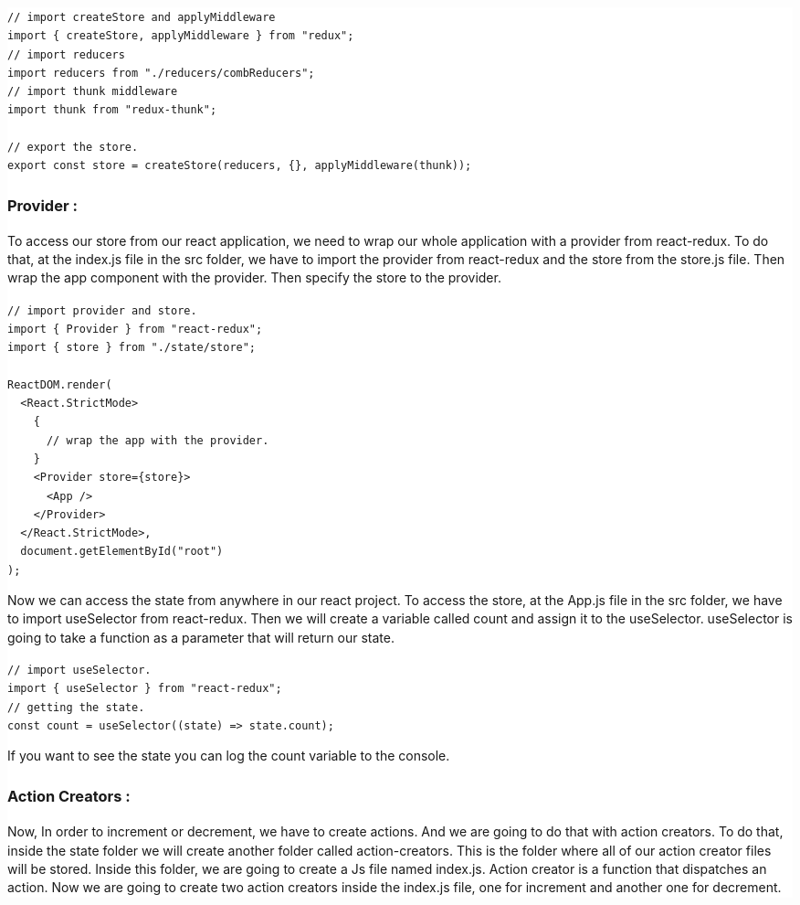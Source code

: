 ```
// import createStore and applyMiddleware
import { createStore, applyMiddleware } from "redux";
// import reducers
import reducers from "./reducers/combReducers";
// import thunk middleware
import thunk from "redux-thunk";

// export the store.
export const store = createStore(reducers, {}, applyMiddleware(thunk));
``` 

### Provider :

To access our store from our react application, we need to wrap our whole application with a provider from react-redux. To do that, at the index.js file in the src folder, we have to import the provider from react-redux and the store from the store.js file. Then wrap the app component with the provider. Then specify the store to the provider.

```
// import provider and store.
import { Provider } from "react-redux";
import { store } from "./state/store";

ReactDOM.render(
  <React.StrictMode>
    {
      // wrap the app with the provider.
    }
    <Provider store={store}>
      <App />
    </Provider>
  </React.StrictMode>,
  document.getElementById("root")
);
``` 
Now we can access the state from anywhere in our react project. To access the store, at the App.js file in the src folder, we have to import useSelector from react-redux. Then we will create a variable called count and assign it to the useSelector. useSelector is going to take a function as a parameter that will return our state.

```
// import useSelector.
import { useSelector } from "react-redux";
// getting the state.
const count = useSelector((state) => state.count);
``` 
If you want to see the state you can log the count variable to the console.

### Action Creators :

Now, In order to increment or decrement, we have to create actions. And we are going to do that with action creators. To do that, inside the state folder we will create another folder called action-creators. This is the folder where all of our action creator files will be stored. Inside this folder, we are going to create a Js file named index.js. Action creator is a function that dispatches an action. Now we are going to create two action creators inside the index.js file, one for increment and another one for decrement.
